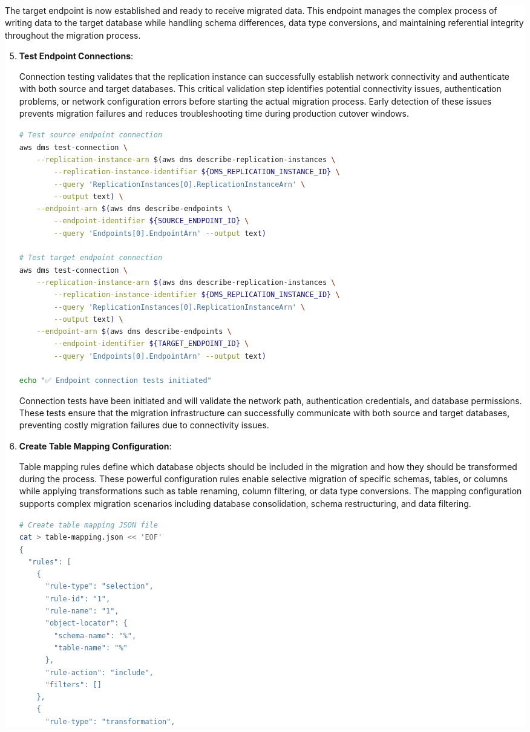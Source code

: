    The target endpoint is now established and ready to receive migrated data. This endpoint manages the complex process of writing data to the target database while handling schema differences, data type conversions, and maintaining referential integrity throughout the migration process.

5. **Test Endpoint Connections**:

   Connection testing validates that the replication instance can successfully establish network connectivity and authenticate with both source and target databases. This critical validation step identifies potential connectivity issues, authentication problems, or network configuration errors before starting the actual migration process. Early detection of these issues prevents migration failures and reduces troubleshooting time during production cutover windows.

   ```bash
   # Test source endpoint connection
   aws dms test-connection \
       --replication-instance-arn $(aws dms describe-replication-instances \
           --replication-instance-identifier ${DMS_REPLICATION_INSTANCE_ID} \
           --query 'ReplicationInstances[0].ReplicationInstanceArn' \
           --output text) \
       --endpoint-arn $(aws dms describe-endpoints \
           --endpoint-identifier ${SOURCE_ENDPOINT_ID} \
           --query 'Endpoints[0].EndpointArn' --output text)
   
   # Test target endpoint connection
   aws dms test-connection \
       --replication-instance-arn $(aws dms describe-replication-instances \
           --replication-instance-identifier ${DMS_REPLICATION_INSTANCE_ID} \
           --query 'ReplicationInstances[0].ReplicationInstanceArn' \
           --output text) \
       --endpoint-arn $(aws dms describe-endpoints \
           --endpoint-identifier ${TARGET_ENDPOINT_ID} \
           --query 'Endpoints[0].EndpointArn' --output text)
   
   echo "✅ Endpoint connection tests initiated"
   ```

   Connection tests have been initiated and will validate the network path, authentication credentials, and database permissions. These tests ensure that the migration infrastructure can successfully communicate with both source and target databases, preventing costly migration failures due to connectivity issues.

6. **Create Table Mapping Configuration**:

   Table mapping rules define which database objects should be included in the migration and how they should be transformed during the process. These powerful configuration rules enable selective migration of specific schemas, tables, or columns while applying transformations such as table renaming, column filtering, or data type conversions. The mapping configuration supports complex migration scenarios including database consolidation, schema restructuring, and data filtering.

   ```bash
   # Create table mapping JSON file
   cat > table-mapping.json << 'EOF'
   {
     "rules": [
       {
         "rule-type": "selection",
         "rule-id": "1",
         "rule-name": "1",
         "object-locator": {
           "schema-name": "%",
           "table-name": "%"
         },
         "rule-action": "include",
         "filters": []
       },
       {
         "rule-type": "transformation",
   ```